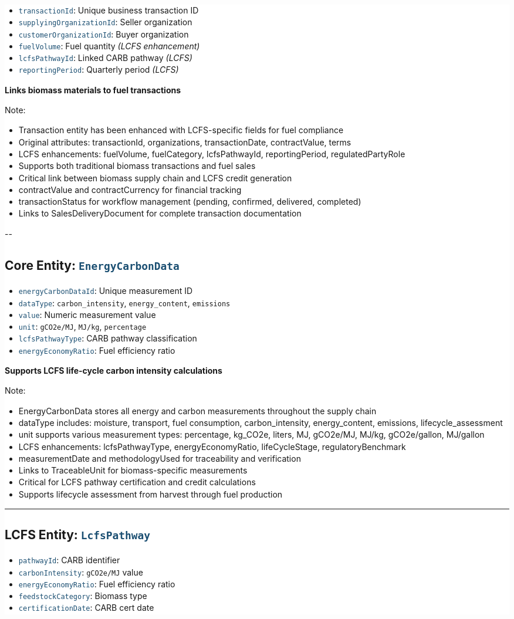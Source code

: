 - <span style="color: #1B4F72;">`transactionId`</span>: Unique business transaction ID
- <span style="color: #1B4F72;">`supplyingOrganizationId`</span>: Seller organization
- <span style="color: #1B4F72;">`customerOrganizationId`</span>: Buyer organization
- <span style="color: #1B4F72;">`fuelVolume`</span>: Fuel quantity *(LCFS enhancement)*
- <span style="color: #1B4F72;">`lcfsPathwayId`</span>: Linked CARB pathway *(LCFS)*
- <span style="color: #1B4F72;">`reportingPeriod`</span>: Quarterly period *(LCFS)*

**Links biomass materials to fuel transactions**

Note:
- Transaction entity has been enhanced with LCFS-specific fields for fuel compliance
- Original attributes: transactionId, organizations, transactionDate, contractValue, terms
- LCFS enhancements: fuelVolume, fuelCategory, lcfsPathwayId, reportingPeriod, regulatedPartyRole
- Supports both traditional biomass transactions and fuel sales
- Critical link between biomass supply chain and LCFS credit generation
- contractValue and contractCurrency for financial tracking
- transactionStatus for workflow management (pending, confirmed, delivered, completed)
- Links to SalesDeliveryDocument for complete transaction documentation

--

## Core Entity: <span style="color: #1B4F72;">`EnergyCarbonData`</span>

- <span style="color: #1B4F72;">`energyCarbonDataId`</span>: Unique measurement ID
- <span style="color: #1B4F72;">`dataType`</span>: `carbon_intensity`, `energy_content`, `emissions`
- <span style="color: #1B4F72;">`value`</span>: Numeric measurement value
- <span style="color: #1B4F72;">`unit`</span>: `gCO2e/MJ`, `MJ/kg`, `percentage`
- <span style="color: #1B4F72;">`lcfsPathwayType`</span>: CARB pathway classification 
- <span style="color: #1B4F72;">`energyEconomyRatio`</span>: Fuel efficiency ratio 

**Supports LCFS life-cycle carbon intensity calculations**

Note:
- EnergyCarbonData stores all energy and carbon measurements throughout the supply chain
- dataType includes: moisture, transport, fuel consumption, carbon_intensity, energy_content, emissions, lifecycle_assessment
- unit supports various measurement types: percentage, kg_CO2e, liters, MJ, gCO2e/MJ, MJ/kg, gCO2e/gallon, MJ/gallon
- LCFS enhancements: lcfsPathwayType, energyEconomyRatio, lifeCycleStage, regulatoryBenchmark
- measurementDate and methodologyUsed for traceability and verification
- Links to TraceableUnit for biomass-specific measurements
- Critical for LCFS pathway certification and credit calculations
- Supports lifecycle assessment from harvest through fuel production

---

## LCFS Entity: <span style="color: #1B4F72;">`LcfsPathway`</span>

- <span style="color: #1B4F72;">`pathwayId`</span>: CARB identifier 
- <span style="color: #1B4F72;">`carbonIntensity`</span>: `gCO2e/MJ` value
- <span style="color: #1B4F72;">`energyEconomyRatio`</span>: Fuel efficiency ratio
- <span style="color: #1B4F72;">`feedstockCategory`</span>: Biomass type
- <span style="color: #1B4F72;">`certificationDate`</span>: CARB cert date
